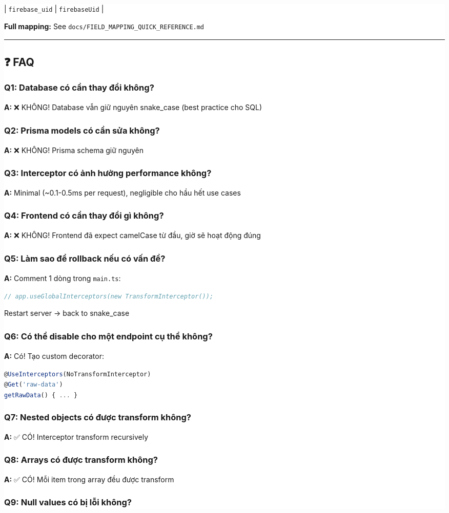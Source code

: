| `firebase_uid`           | `firebaseUid`          |

**Full mapping:** See `docs/FIELD_MAPPING_QUICK_REFERENCE.md`

---

## ❓ FAQ

### Q1: Database có cần thay đổi không?

**A:** ❌ KHÔNG! Database vẫn giữ nguyên snake_case (best practice cho SQL)

### Q2: Prisma models có cần sửa không?

**A:** ❌ KHÔNG! Prisma schema giữ nguyên

### Q3: Interceptor có ảnh hưởng performance không?

**A:** Minimal (~0.1-0.5ms per request), negligible cho hầu hết use cases

### Q4: Frontend có cần thay đổi gì không?

**A:** ❌ KHÔNG! Frontend đã expect camelCase từ đầu, giờ sẽ hoạt động đúng

### Q5: Làm sao để rollback nếu có vấn đề?

**A:** Comment 1 dòng trong `main.ts`:

```typescript
// app.useGlobalInterceptors(new TransformInterceptor());
```

Restart server → back to snake_case

### Q6: Có thể disable cho một endpoint cụ thể không?

**A:** Có! Tạo custom decorator:

```typescript
@UseInterceptors(NoTransformInterceptor)
@Get('raw-data')
getRawData() { ... }
```

### Q7: Nested objects có được transform không?

**A:** ✅ CÓ! Interceptor transform recursively

### Q8: Arrays có được transform không?

**A:** ✅ CÓ! Mỗi item trong array đều được transform

### Q9: Null values có bị lỗi không?
